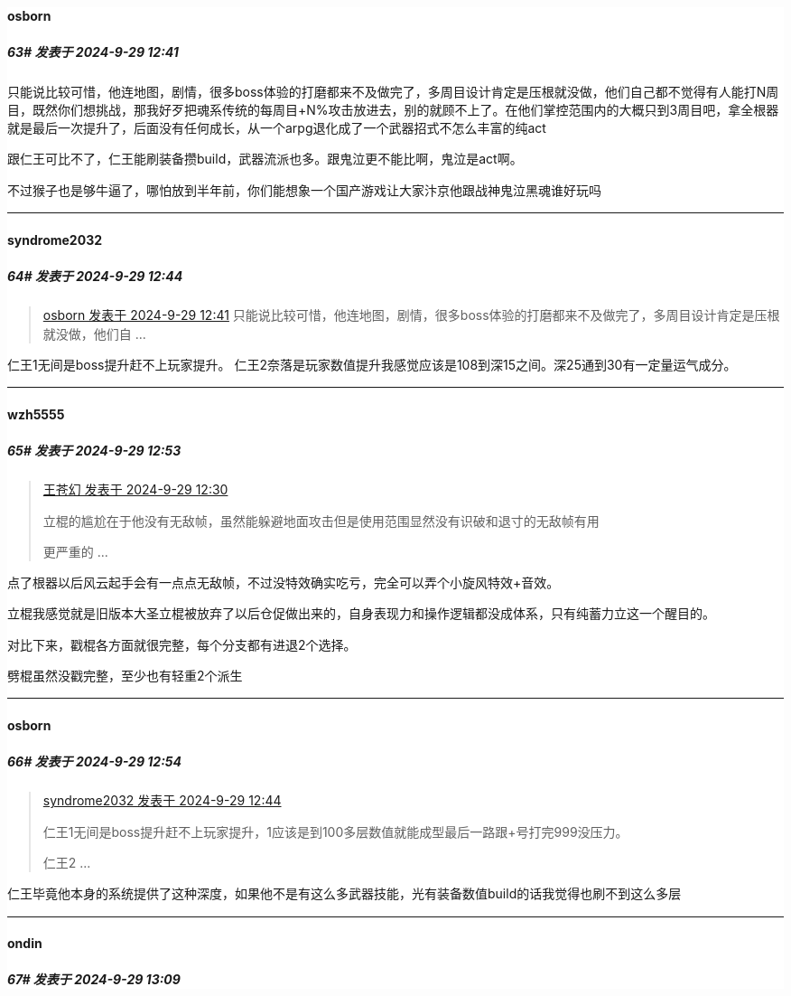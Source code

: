 ####  osborn  
##### 63#       发表于 2024-9-29 12:41

只能说比较可惜，他连地图，剧情，很多boss体验的打磨都来不及做完了，多周目设计肯定是压根就没做，他们自己都不觉得有人能打N周目，既然你们想挑战，那我好歹把魂系传统的每周目+N%攻击放进去，别的就顾不上了。在他们掌控范围内的大概只到3周目吧，拿全根器就是最后一次提升了，后面没有任何成长，从一个arpg退化成了一个武器招式不怎么丰富的纯act

跟仁王可比不了，仁王能刷装备攒build，武器流派也多。跟鬼泣更不能比啊，鬼泣是act啊。

不过猴子也是够牛逼了，哪怕放到半年前，你们能想象一个国产游戏让大家汴京他跟战神鬼泣黑魂谁好玩吗

*****

####  syndrome2032  
##### 64#       发表于 2024-9-29 12:44

<blockquote><a href="httphttps://bbs.saraba1st.com/2b/forum.php?mod=redirect&amp;goto=findpost&amp;pid=66338682&amp;ptid=2201327" target="_blank">osborn 发表于 2024-9-29 12:41</a>
只能说比较可惜，他连地图，剧情，很多boss体验的打磨都来不及做完了，多周目设计肯定是压根就没做，他们自 ...</blockquote>
仁王1无间是boss提升赶不上玩家提升。
仁王2奈落是玩家数值提升我感觉应该是108到深15之间。深25通到30有一定量运气成分。


*****

####  wzh5555  
##### 65#       发表于 2024-9-29 12:53

<blockquote><a href="httphttps://bbs.saraba1st.com/2b/forum.php?mod=redirect&amp;goto=findpost&amp;pid=66338577&amp;ptid=2201327" target="_blank">王苍幻 发表于 2024-9-29 12:30</a>

立棍的尴尬在于他没有无敌帧，虽然能躲避地面攻击但是使用范围显然没有识破和退寸的无敌帧有用

更严重的 ...</blockquote>
点了根器以后风云起手会有一点点无敌帧，不过没特效确实吃亏，完全可以弄个小旋风特效+音效。

立棍我感觉就是旧版本大圣立棍被放弃了以后仓促做出来的，自身表现力和操作逻辑都没成体系，只有纯蓄力立这一个醒目的。

对比下来，戳棍各方面就很完整，每个分支都有进退2个选择。

劈棍虽然没戳完整，至少也有轻重2个派生

*****

####  osborn  
##### 66#       发表于 2024-9-29 12:54

<blockquote><a href="httphttps://bbs.saraba1st.com/2b/forum.php?mod=redirect&amp;goto=findpost&amp;pid=66338693&amp;ptid=2201327" target="_blank">syndrome2032 发表于 2024-9-29 12:44</a>

仁王1无间是boss提升赶不上玩家提升，1应该是到100多层数值就能成型最后一路跟+号打完999没压力。

仁王2 ...</blockquote>
仁王毕竟他本身的系统提供了这种深度，如果他不是有这么多武器技能，光有装备数值build的话我觉得也刷不到这么多层


*****

####  ondin  
##### 67#       发表于 2024-9-29 13:09
